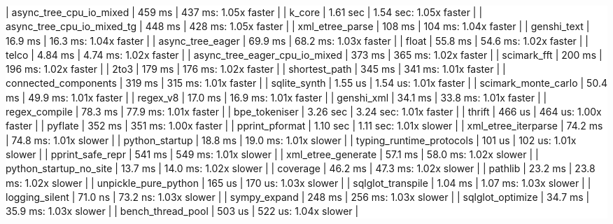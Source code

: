| async_tree_cpu_io_mixed          | 459 ms                                                 | 437 ms: 1.05x faster                                                  |
| k_core                           | 1.61 sec                                               | 1.54 sec: 1.05x faster                                                |
| async_tree_cpu_io_mixed_tg       | 448 ms                                                 | 428 ms: 1.05x faster                                                  |
| xml_etree_parse                  | 108 ms                                                 | 104 ms: 1.04x faster                                                  |
| genshi_text                      | 16.9 ms                                                | 16.3 ms: 1.04x faster                                                 |
| async_tree_eager                 | 69.9 ms                                                | 68.2 ms: 1.03x faster                                                 |
| float                            | 55.8 ms                                                | 54.6 ms: 1.02x faster                                                 |
| telco                            | 4.84 ms                                                | 4.74 ms: 1.02x faster                                                 |
| async_tree_eager_cpu_io_mixed    | 373 ms                                                 | 365 ms: 1.02x faster                                                  |
| scimark_fft                      | 200 ms                                                 | 196 ms: 1.02x faster                                                  |
| 2to3                             | 179 ms                                                 | 176 ms: 1.02x faster                                                  |
| shortest_path                    | 345 ms                                                 | 341 ms: 1.01x faster                                                  |
| connected_components             | 319 ms                                                 | 315 ms: 1.01x faster                                                  |
| sqlite_synth                     | 1.55 us                                                | 1.54 us: 1.01x faster                                                 |
| scimark_monte_carlo              | 50.4 ms                                                | 49.9 ms: 1.01x faster                                                 |
| regex_v8                         | 17.0 ms                                                | 16.9 ms: 1.01x faster                                                 |
| genshi_xml                       | 34.1 ms                                                | 33.8 ms: 1.01x faster                                                 |
| regex_compile                    | 78.3 ms                                                | 77.9 ms: 1.01x faster                                                 |
| bpe_tokeniser                    | 3.26 sec                                               | 3.24 sec: 1.01x faster                                                |
| thrift                           | 466 us                                                 | 464 us: 1.00x faster                                                  |
| pyflate                          | 352 ms                                                 | 351 ms: 1.00x faster                                                  |
| pprint_pformat                   | 1.10 sec                                               | 1.11 sec: 1.01x slower                                                |
| xml_etree_iterparse              | 74.2 ms                                                | 74.8 ms: 1.01x slower                                                 |
| python_startup                   | 18.8 ms                                                | 19.0 ms: 1.01x slower                                                 |
| typing_runtime_protocols         | 101 us                                                 | 102 us: 1.01x slower                                                  |
| pprint_safe_repr                 | 541 ms                                                 | 549 ms: 1.01x slower                                                  |
| xml_etree_generate               | 57.1 ms                                                | 58.0 ms: 1.02x slower                                                 |
| python_startup_no_site           | 13.7 ms                                                | 14.0 ms: 1.02x slower                                                 |
| coverage                         | 46.2 ms                                                | 47.3 ms: 1.02x slower                                                 |
| pathlib                          | 23.2 ms                                                | 23.8 ms: 1.02x slower                                                 |
| unpickle_pure_python             | 165 us                                                 | 170 us: 1.03x slower                                                  |
| sqlglot_transpile                | 1.04 ms                                                | 1.07 ms: 1.03x slower                                                 |
| logging_silent                   | 71.0 ns                                                | 73.2 ns: 1.03x slower                                                 |
| sympy_expand                     | 248 ms                                                 | 256 ms: 1.03x slower                                                  |
| sqlglot_optimize                 | 34.7 ms                                                | 35.9 ms: 1.03x slower                                                 |
| bench_thread_pool                | 503 us                                                 | 522 us: 1.04x slower                                                  |